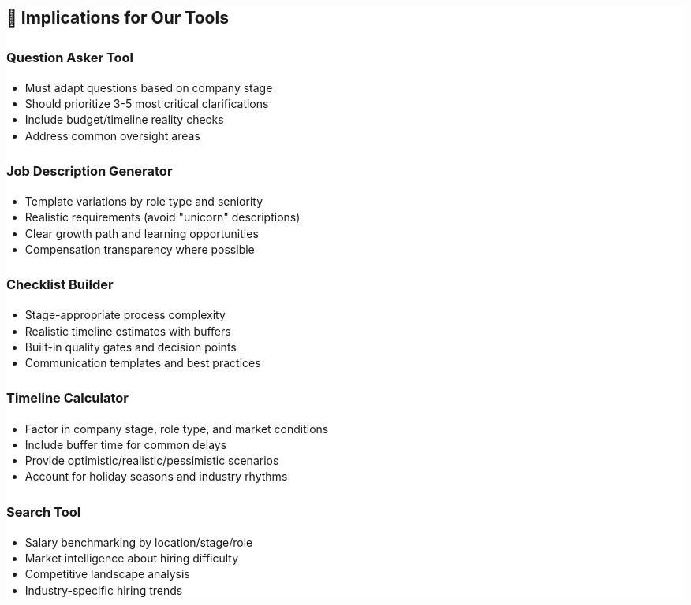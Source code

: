 ## 🎯 **Implications for Our Tools**

### **Question Asker Tool**
- Must adapt questions based on company stage
- Should prioritize 3-5 most critical clarifications
- Include budget/timeline reality checks
- Address common oversight areas

### **Job Description Generator**
- Template variations by role type and seniority
- Realistic requirements (avoid "unicorn" descriptions)
- Clear growth path and learning opportunities
- Compensation transparency where possible

### **Checklist Builder**
- Stage-appropriate process complexity
- Realistic timeline estimates with buffers
- Built-in quality gates and decision points
- Communication templates and best practices

### **Timeline Calculator**  
- Factor in company stage, role type, and market conditions
- Include buffer time for common delays
- Provide optimistic/realistic/pessimistic scenarios
- Account for holiday seasons and industry rhythms

### **Search Tool**
- Salary benchmarking by location/stage/role
- Market intelligence about hiring difficulty
- Competitive landscape analysis
- Industry-specific hiring trends

